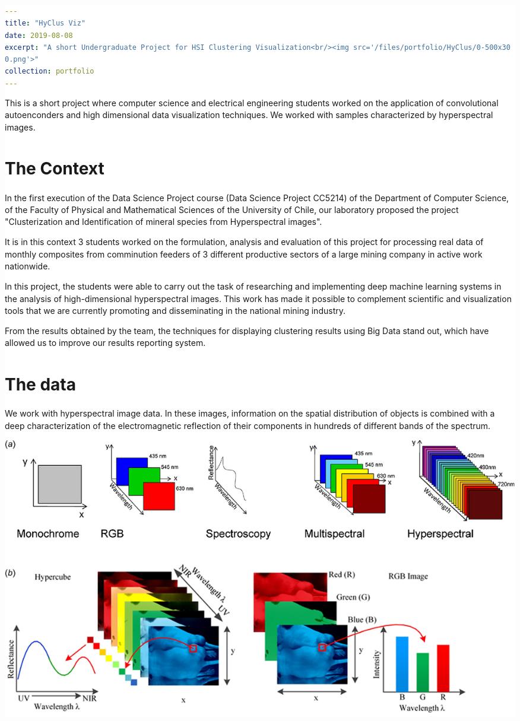 ```yaml
---
title: "HyClus Viz"
date: 2019-08-08
excerpt: "A short Undergraduate Project for HSI Clustering Visualization<br/><img src='/files/portfolio/HyClus/0-500x300.png'>"
collection: portfolio
---
```


This is a short project where computer science and electrical engineering students worked on the application of convolutional autoenconders and high dimensional data visualization techniques. We worked with samples characterized by hyperspectral images.


The Context
======

In the first execution of the Data Science Project course (Data Science Project CC5214) of the Department of Computer Science, of the Faculty of Physical and Mathematical Sciences of the University of Chile, our laboratory proposed the project "Clusterization and Identification of mineral species from Hyperspectral images". 

It is in this context 3 students worked on the formulation, analysis and evaluation of this project for processing real data of monthly composites from comminution feeders of 3 different productive sectors of a large mining company in active work nationwide.

In this project, the students were able to carry out the task of researching and implementing deep machine learning systems in the analysis of high-dimensional hyperspectral images. This work has made it possible to complement scientific and visualization tools that we are currently promoting and disseminating in the national mining industry.

From the results obtained by the team, the techniques for displaying clustering results using Big Data stand out, which have allowed us to improve our results reporting system.


The data
======

We work with hyperspectral image data. In these images, information on the spatial distribution of objects is combined with a deep characterization of the electromagnetic reflection of their components in hundreds of different bands of the spectrum.

![img](/files/portfolio/HyClus/0.png)
